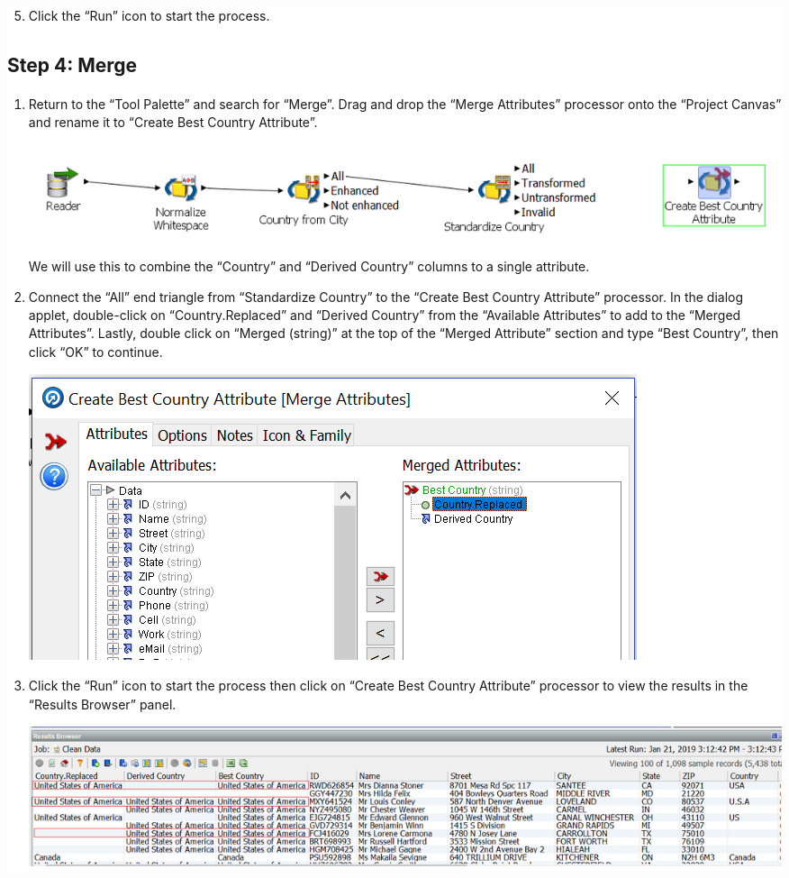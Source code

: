 5.	Click the “Run” icon to start the process.

## **Step 4:** Merge

1.	Return to the “Tool Palette” and search for “Merge”. Drag and drop the “Merge Attributes” processor onto the “Project Canvas” and rename it to “Create Best Country Attribute”.

    ![](./images/image1200_100.png " ")

    We will use this to combine the “Country” and “Derived Country” columns to a single attribute.

2.	Connect the “All” end triangle from “Standardize Country” to the “Create Best Country Attribute” processor. In the dialog applet, double-click on “Country.Replaced” and “Derived Country” from the “Available Attributes” to add to the “Merged Attributes”. Lastly, double click on “Merged (string)” at the top of the “Merged Attribute” section and type “Best Country”, then click “OK” to continue.

    ![](./images/image1200_101.png " ")

3.	Click the “Run” icon to start the process then click on “Create Best Country Attribute” processor to view the results in the “Results Browser” panel.

    ![](./images/image1200_102.png " ")

